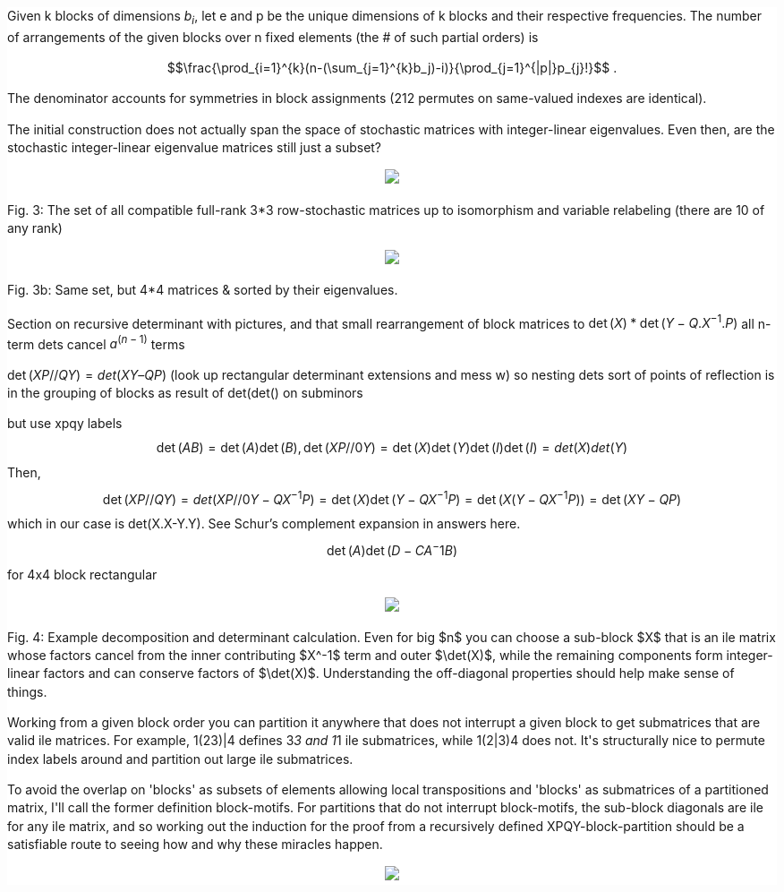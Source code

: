 Given k blocks of dimensions $b_i$, let e and p be the unique dimensions of k blocks and their respective frequencies. The number of arrangements of the given blocks over n fixed elements (the # of such partial orders) is 

<p align=center>
$$\frac{\prod_{i=1}^{k}(n-(\sum_{j=1}^{k}b_j)-i)}{\prod_{j=1}^{|p|}p_{j}!}$$ . 
</p>

The denominator accounts for symmetries in block assignments ($212$ permutes on same-valued indexes are identical).

The initial construction does not actually span the space of stochastic matrices with integer-linear eigenvalues. Even then, are the stochastic integer-linear eigenvalue matrices still just a subset?

<p align="center">
<img src=".png" width="800"/>
</p>
Fig. 3: The set of all compatible full-rank 3*3 row-stochastic matrices up to isomorphism and variable relabeling (there are 10 of any rank)

<p align="center">
<img src=".png" width="800"/>
</p>
Fig. 3b: Same set, but 4*4 matrices & sorted by their eigenvalues.

Section on recursive determinant with pictures, and that small rearrangement of block matrices to 
$\det(X)*\det(Y - Q . X^{-1} . P)$ all n-term dets cancel $a^{(n-1)}$ terms

$\det(XP//QY)=det(XY – QP)$  (look up rectangular determinant extensions and mess w) so nesting dets sort of points of reflection is in the grouping of blocks as result of det(det() on subminors

but use xpqy labels
$$\det(AB)=\det(A)\det(B), \det(X P // 0 Y) = \det(X)\det(Y)\det(I)\det(I) = det(X)det(Y)$$
Then, $$\det(XP//QY)=det(X P // 0 Y-QX^{-1}P) = \det(X)\det(Y-QX^{-1}P)=\det(X(Y-QX^{-1}P))=\det(XY-QP)$$ which in our case is det(X.X-Y.Y).
See Schur’s complement expansion in answers here. $$\det(A)\det(D-CA^-1B)$$ for 4x4 block rectangular

<p align="center">
<img src="./mafs/xpqy2.png" width="800"/>
</p>
Fig. 4: Example decomposition and determinant calculation. Even for big $n$ you can choose a sub-block $X$ that is an ile matrix whose factors cancel from the inner contributing $X^-1$ term and outer $\det(X)$, while the remaining components form integer-linear factors and can conserve factors of $\det(X)$. Understanding the off-diagonal properties should help make sense of things.

Working from a given block order you can partition it anywhere that does not interrupt a given block to get submatrices that are valid ile matrices. For example, $1(23)|4$ defines 3*3 and 1*1 ile submatrices, while $1(2|3)4$ does not. It's structurally nice to permute index labels around and partition out large ile submatrices.

To avoid the overlap on 'blocks' as subsets of elements allowing local transpositions and 'blocks' as submatrices of a partitioned matrix, I'll call the former definition block-motifs. For partitions that do not interrupt block-motifs, the sub-block diagonals are ile for any ile matrix, and so working out the induction for the proof from a recursively defined XPQY-block-partition should be a satisfiable route to seeing how and why these miracles happen. 

<p align="center">
<img src=".png" width="420"/>
</p>
